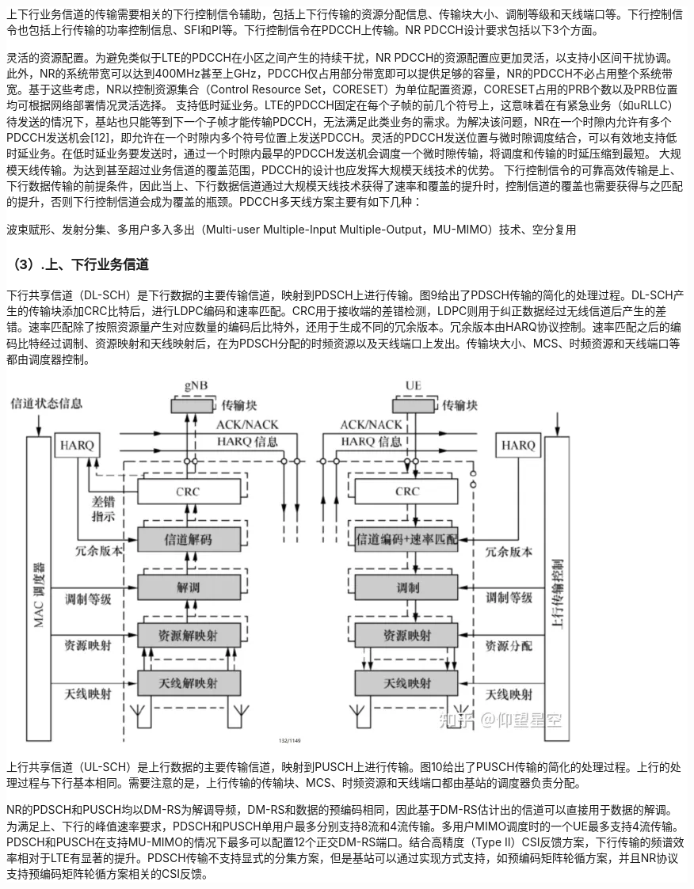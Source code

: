 上下行业务信道的传输需要相关的下行控制信令辅助，包括上下行传输的资源分配信息、传输块大小、调制等级和天线端口等。下行控制信令也包括上行传输的功率控制信息、SFI和PI等。下行控制信令在PDCCH上传输。NR PDCCH设计要求包括以下3个方面。

灵活的资源配置。为避免类似于LTE的PDCCH在小区之间产生的持续干扰，NR PDCCH的资源配置应更加灵活，以支持小区间干扰协调。此外，NR的系统带宽可以达到400MHz甚至上GHz，PDCCH仅占用部分带宽即可以提供足够的容量，NR的PDCCH不必占用整个系统带宽。基于这些考虑，NR以控制资源集合（Control Resource Set，CORESET）为单位配置资源，CORESET占用的PRB个数以及PRB位置均可根据网络部署情况灵活选择。
支持低时延业务。LTE的PDCCH固定在每个子帧的前几个符号上，这意味着在有紧急业务（如uRLLC）待发送的情况下，基站也只能等到下一个子帧才能传输PDCCH，无法满足此类业务的需求。为解决该问题，NR在一个时隙内允许有多个PDCCH发送机会[12]，即允许在一个时隙内多个符号位置上发送PDCCH。灵活的PDCCH发送位置与微时隙调度结合，可以有效地支持低时延业务。在低时延业务要发送时，通过一个时隙内最早的PDCCH发送机会调度一个微时隙传输，将调度和传输的时延压缩到最短。
大规模天线传输。为达到甚至超过业务信道的覆盖范围，PDCCH的设计也应发挥大规模天线技术的优势。
下行控制信令的可靠高效传输是上、下行数据传输的前提条件，因此当上、下行数据信道通过大规模天线技术获得了速率和覆盖的提升时，控制信道的覆盖也需要获得与之匹配的提升，否则下行控制信道会成为覆盖的瓶颈。PDCCH多天线方案主要有如下几种：

波束赋形、发射分集、多用户多入多出（Multi-user Multiple-Input Multiple-Output，MU-MIMO）技术、空分复用

### （3）.上、下行业务信道

下行共享信道（DL-SCH）是下行数据的主要传输信道，映射到PDSCH上进行传输。图9给出了PDSCH传输的简化的处理过程。DL-SCH产生的传输块添加CRC比特后，进行LDPC编码和速率匹配。CRC用于接收端的差错检测，LDPC则用于纠正数据经过无线信道后产生的差错。速率匹配除了按照资源量产生对应数量的编码后比特外，还用于生成不同的冗余版本。冗余版本由HARQ协议控制。速率匹配之后的编码比特经过调制、资源映射和天线映射后，在为PDSCH分配的时频资源以及天线端口上发出。传输块大小、MCS、时频资源和天线端口等都由调度器控制。

![PUSCH传输的处理过程](./picture/v2-46a0f1eb324aeef0770e4c374cc63d1d_720w.webp)

上行共享信道（UL-SCH）是上行数据的主要传输信道，映射到PUSCH上进行传输。图10给出了PUSCH传输的简化的处理过程。上行的处理过程与下行基本相同。需要注意的是，上行传输的传输块、MCS、时频资源和天线端口都由基站的调度器负责分配。

NR的PDSCH和PUSCH均以DM-RS为解调导频，DM-RS和数据的预编码相同，因此基于DM-RS估计出的信道可以直接用于数据的解调。为满足上、下行的峰值速率要求，PDSCH和PUSCH单用户最多分别支持8流和4流传输。多用户MIMO调度时的一个UE最多支持4流传输。PDSCH和PUSCH在支持MU-MIMO的情况下最多可以配置12个正交DM-RS端口。结合高精度（Type Ⅱ）CSI反馈方案，下行传输的频谱效率相对于LTE有显著的提升。PDSCH传输不支持显式的分集方案，但是基站可以通过实现方式支持，如预编码矩阵轮循方案，并且NR协议支持预编码矩阵轮循方案相关的CSI反馈。
